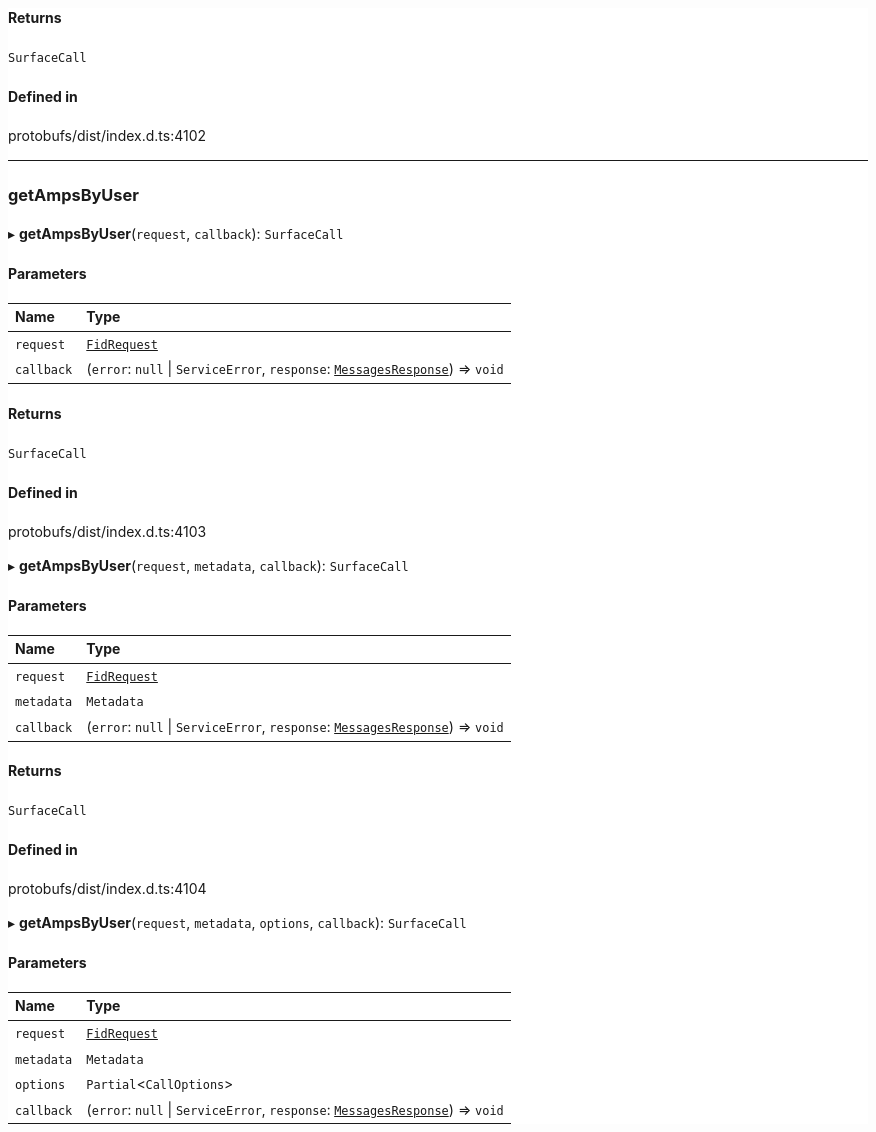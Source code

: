 #### Returns

`SurfaceCall`

#### Defined in

protobufs/dist/index.d.ts:4102

___

### getAmpsByUser

▸ **getAmpsByUser**(`request`, `callback`): `SurfaceCall`

#### Parameters

| Name | Type |
| :------ | :------ |
| `request` | [`FidRequest`](../modules/protobufs.md#fidrequest) |
| `callback` | (`error`: ``null`` \| `ServiceError`, `response`: [`MessagesResponse`](../modules/protobufs.md#messagesresponse)) => `void` |

#### Returns

`SurfaceCall`

#### Defined in

protobufs/dist/index.d.ts:4103

▸ **getAmpsByUser**(`request`, `metadata`, `callback`): `SurfaceCall`

#### Parameters

| Name | Type |
| :------ | :------ |
| `request` | [`FidRequest`](../modules/protobufs.md#fidrequest) |
| `metadata` | `Metadata` |
| `callback` | (`error`: ``null`` \| `ServiceError`, `response`: [`MessagesResponse`](../modules/protobufs.md#messagesresponse)) => `void` |

#### Returns

`SurfaceCall`

#### Defined in

protobufs/dist/index.d.ts:4104

▸ **getAmpsByUser**(`request`, `metadata`, `options`, `callback`): `SurfaceCall`

#### Parameters

| Name | Type |
| :------ | :------ |
| `request` | [`FidRequest`](../modules/protobufs.md#fidrequest) |
| `metadata` | `Metadata` |
| `options` | `Partial`<`CallOptions`\> |
| `callback` | (`error`: ``null`` \| `ServiceError`, `response`: [`MessagesResponse`](../modules/protobufs.md#messagesresponse)) => `void` |
